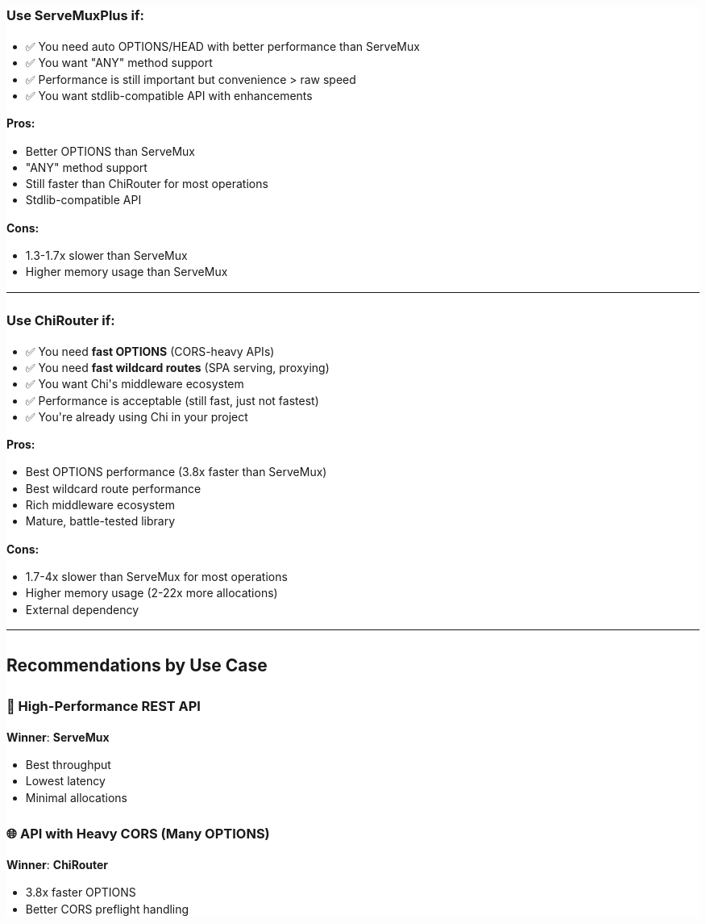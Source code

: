 
### Use **ServeMuxPlus** if:
- ✅ You need auto OPTIONS/HEAD with better performance than ServeMux
- ✅ You want "ANY" method support
- ✅ Performance is still important but convenience > raw speed
- ✅ You want stdlib-compatible API with enhancements

**Pros:**
- Better OPTIONS than ServeMux
- "ANY" method support
- Still faster than ChiRouter for most operations
- Stdlib-compatible API

**Cons:**
- 1.3-1.7x slower than ServeMux
- Higher memory usage than ServeMux

---

### Use **ChiRouter** if:
- ✅ You need **fast OPTIONS** (CORS-heavy APIs)
- ✅ You need **fast wildcard routes** (SPA serving, proxying)
- ✅ You want Chi's middleware ecosystem
- ✅ Performance is acceptable (still fast, just not fastest)
- ✅ You're already using Chi in your project

**Pros:**
- Best OPTIONS performance (3.8x faster than ServeMux)
- Best wildcard route performance
- Rich middleware ecosystem
- Mature, battle-tested library

**Cons:**
- 1.7-4x slower than ServeMux for most operations
- Higher memory usage (2-22x more allocations)
- External dependency

---

## Recommendations by Use Case

### 🚀 High-Performance REST API
**Winner**: **ServeMux**
- Best throughput
- Lowest latency
- Minimal allocations

### 🌐 API with Heavy CORS (Many OPTIONS)
**Winner**: **ChiRouter**
- 3.8x faster OPTIONS
- Better CORS preflight handling
